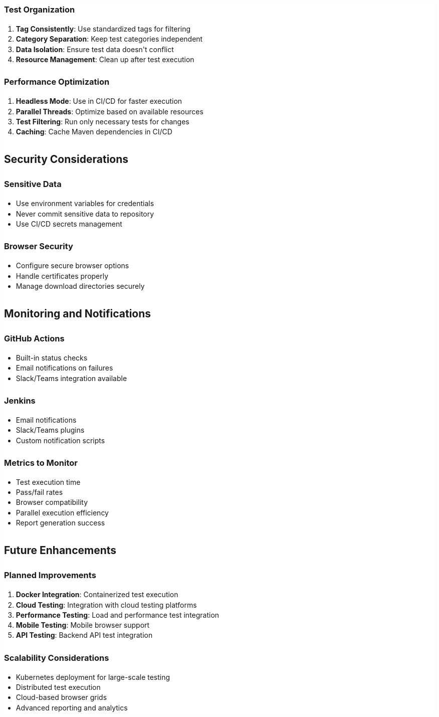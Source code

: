 ### Test Organization

1. **Tag Consistently**: Use standardized tags for filtering
2. **Category Separation**: Keep test categories independent
3. **Data Isolation**: Ensure test data doesn't conflict
4. **Resource Management**: Clean up after test execution

### Performance Optimization

1. **Headless Mode**: Use in CI/CD for faster execution
2. **Parallel Threads**: Optimize based on available resources
3. **Test Filtering**: Run only necessary tests for changes
4. **Caching**: Cache Maven dependencies in CI/CD

## Security Considerations

### Sensitive Data
- Use environment variables for credentials
- Never commit sensitive data to repository
- Use CI/CD secrets management

### Browser Security
- Configure secure browser options
- Handle certificates properly
- Manage download directories securely

## Monitoring and Notifications

### GitHub Actions
- Built-in status checks
- Email notifications on failures
- Slack/Teams integration available

### Jenkins
- Email notifications
- Slack/Teams plugins
- Custom notification scripts

### Metrics to Monitor
- Test execution time
- Pass/fail rates
- Browser compatibility
- Parallel execution efficiency
- Report generation success

## Future Enhancements

### Planned Improvements
1. **Docker Integration**: Containerized test execution
2. **Cloud Testing**: Integration with cloud testing platforms
3. **Performance Testing**: Load and performance test integration
4. **Mobile Testing**: Mobile browser support
5. **API Testing**: Backend API test integration

### Scalability Considerations
- Kubernetes deployment for large-scale testing
- Distributed test execution
- Cloud-based browser grids
- Advanced reporting and analytics
